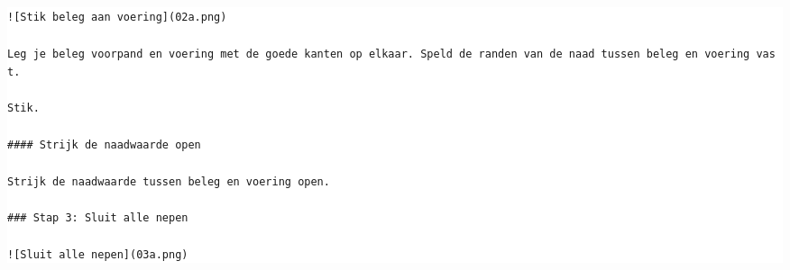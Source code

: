     ![Stik beleg aan voering](02a.png)
    
    Leg je beleg voorpand en voering met de goede kanten op elkaar. Speld de randen van de naad tussen beleg en voering vast.
    
    Stik.
    
    #### Strijk de naadwaarde open
    
    Strijk de naadwaarde tussen beleg en voering open.
    
    ### Stap 3: Sluit alle nepen
    
    ![Sluit alle nepen](03a.png)
    